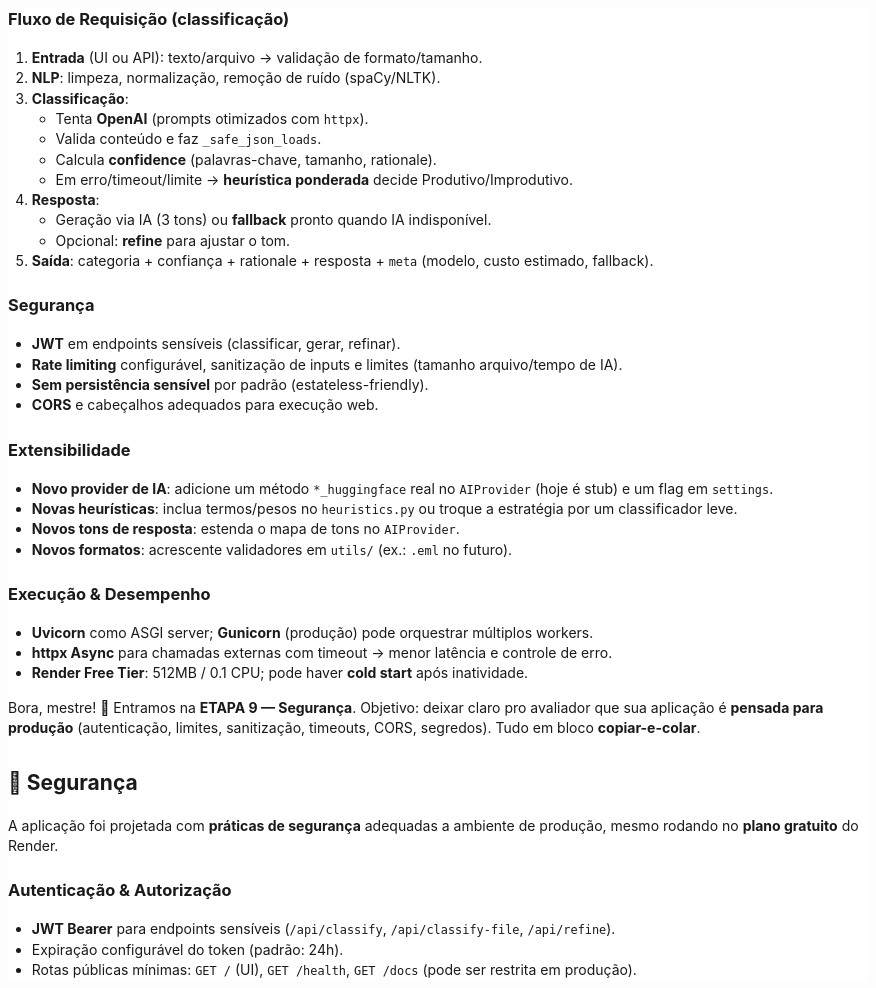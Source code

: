 ### Fluxo de Requisição (classificação)

1. **Entrada** (UI ou API): texto/arquivo → validação de formato/tamanho.
2. **NLP**: limpeza, normalização, remoção de ruído (spaCy/NLTK).
3. **Classificação**:
   - Tenta **OpenAI** (prompts otimizados com `httpx`).
   - Valida conteúdo e faz `_safe_json_loads`.
   - Calcula **confidence** (palavras-chave, tamanho, rationale).
   - Em erro/timeout/limite → **heurística ponderada** decide Produtivo/Improdutivo.
4. **Resposta**:
   - Geração via IA (3 tons) ou **fallback** pronto quando IA indisponível.
   - Opcional: **refine** para ajustar o tom.
5. **Saída**: categoria + confiança + rationale + resposta + `meta` (modelo, custo estimado, fallback).

### Segurança

- **JWT** em endpoints sensíveis (classificar, gerar, refinar).
- **Rate limiting** configurável, sanitização de inputs e limites (tamanho arquivo/tempo de IA).
- **Sem persistência sensível** por padrão (estateless-friendly).
- **CORS** e cabeçalhos adequados para execução web.

### Extensibilidade

- **Novo provider de IA**: adicione um método `*_huggingface` real no `AIProvider` (hoje é stub) e um flag em `settings`.
- **Novas heurísticas**: inclua termos/pesos no `heuristics.py` ou troque a estratégia por um classificador leve.
- **Novos tons de resposta**: estenda o mapa de tons no `AIProvider`.
- **Novos formatos**: acrescente validadores em `utils/` (ex.: `.eml` no futuro).

### Execução & Desempenho

- **Uvicorn** como ASGI server; **Gunicorn** (produção) pode orquestrar múltiplos workers.
- **httpx Async** para chamadas externas com timeout → menor latência e controle de erro.
- **Render Free Tier**: 512MB / 0.1 CPU; pode haver **cold start** após inatividade.

Bora, mestre! 🚀
Entramos na **ETAPA 9 — Segurança**. Objetivo: deixar claro pro avaliador que sua aplicação é **pensada para produção** (autenticação, limites, sanitização, timeouts, CORS, segredos). Tudo em bloco **copiar-e-colar**.
<a id="toc-seguranca"></a>
## 🔐 Segurança

A aplicação foi projetada com **práticas de segurança** adequadas a ambiente de produção, mesmo rodando no **plano gratuito** do Render.

### Autenticação & Autorização
- **JWT Bearer** para endpoints sensíveis (`/api/classify`, `/api/classify-file`, `/api/refine`).
- Expiração configurável do token (padrão: 24h).
- Rotas públicas mínimas: `GET /` (UI), `GET /health`, `GET /docs` (pode ser restrita em produção).
